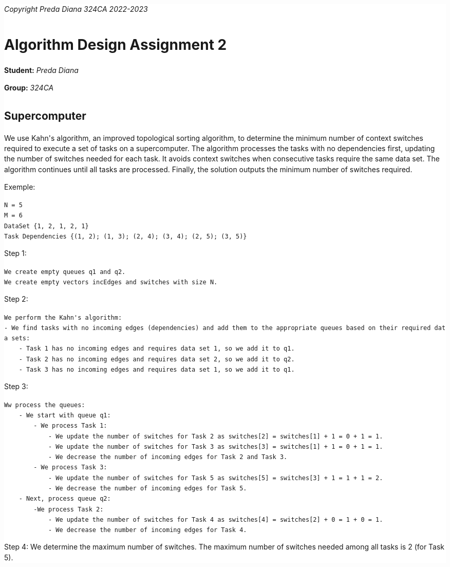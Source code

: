 *Copyright Preda Diana 324CA 2022-2023*

# Algorithm Design Assignment 2

**Student:** *Preda Diana*

**Group:** *324CA*

## **Supercomputer**

We use Kahn's algorithm, an improved topological sorting algorithm, to determine the minimum number of context switches required to execute a set of tasks on a supercomputer. The algorithm processes the tasks with no dependencies first, updating the number of switches needed for each task. It avoids context switches when consecutive tasks require the same data set. The algorithm continues until all tasks are processed. Finally, the solution outputs the minimum number of switches required.

Exemple:

    N = 5
    M = 6
    DataSet {1, 2, 1, 2, 1}
    Task Dependencies {(1, 2); (1, 3); (2, 4); (3, 4); (2, 5); (3, 5)}

Step 1:

    We create empty queues q1 and q2.
    We create empty vectors incEdges and switches with size N.

Step 2:

    We perform the Kahn's algorithm:
    - We find tasks with no incoming edges (dependencies) and add them to the appropriate queues based on their required data sets:
        - Task 1 has no incoming edges and requires data set 1, so we add it to q1.
        - Task 2 has no incoming edges and requires data set 2, so we add it to q2.
        - Task 3 has no incoming edges and requires data set 1, so we add it to q1.   

Step 3:

    Ww process the queues:
        - We start with queue q1:
            - We process Task 1:
                - We update the number of switches for Task 2 as switches[2] = switches[1] + 1 = 0 + 1 = 1.
                - We update the number of switches for Task 3 as switches[3] = switches[1] + 1 = 0 + 1 = 1.
                - We decrease the number of incoming edges for Task 2 and Task 3.
            - We process Task 3:
                - We update the number of switches for Task 5 as switches[5] = switches[3] + 1 = 1 + 1 = 2.
                - We decrease the number of incoming edges for Task 5.
        - Next, process queue q2:
            -We process Task 2:
                - We update the number of switches for Task 4 as switches[4] = switches[2] + 0 = 1 + 0 = 1.
                - We decrease the number of incoming edges for Task 4.  

Step 4:
    We determine the maximum number of switches.
    The maximum number of switches needed among all tasks is 2 (for Task 5).
